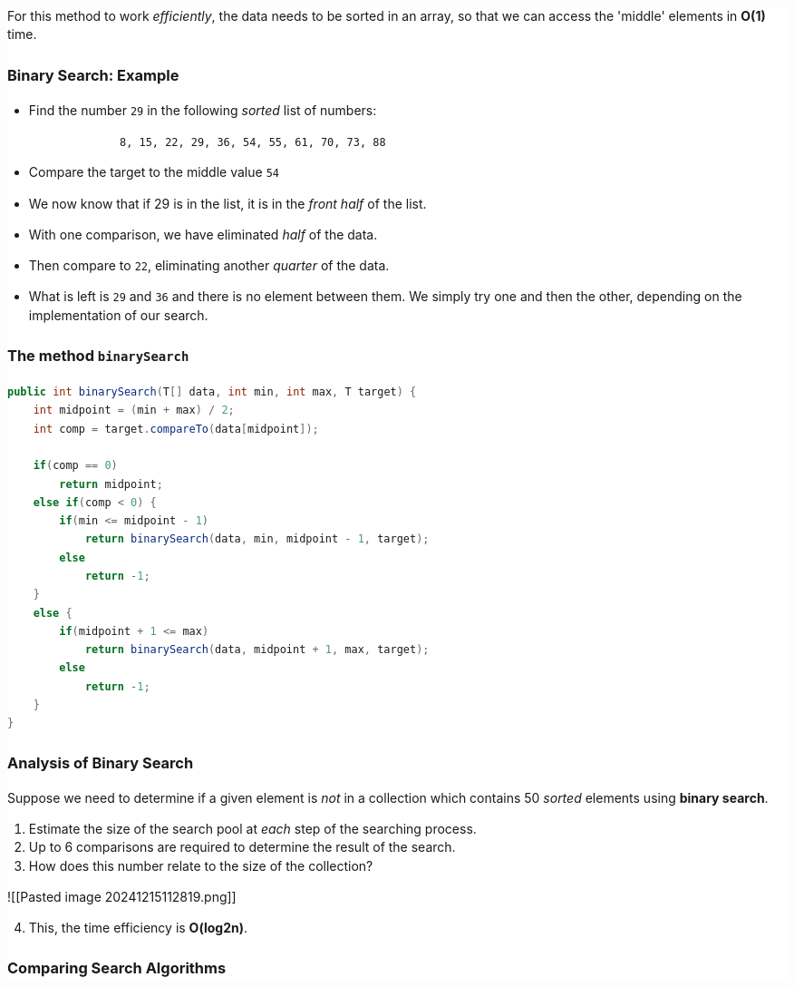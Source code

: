 For this method to work _efficiently_, the data needs to be sorted in an array, so that we can access the 'middle' elements in __O(1)__ time.

### Binary Search: Example

- Find the number `29` in the following _sorted_ list of numbers:

					8, 15, 22, 29, 36, 54, 55, 61, 70, 73, 88

- Compare the target to the middle value `54`
- We now know that if 29 is in the list, it is in the _front half_ of the list.
- With one comparison, we have eliminated _half_ of the data.
- Then compare to `22`, eliminating another _quarter_ of the data.
- What is left is `29` and `36` and there is no element between them. We simply try one and then the other, depending on the implementation of our search.

### The method `binarySearch`

```java
public int binarySearch(T[] data, int min, int max, T target) {
	int midpoint = (min + max) / 2;
	int comp = target.compareTo(data[midpoint]);

	if(comp == 0) 
		return midpoint;
	else if(comp < 0) {
		if(min <= midpoint - 1)
			return binarySearch(data, min, midpoint - 1, target);
		else
			return -1;
	}
	else {
		if(midpoint + 1 <= max)
			return binarySearch(data, midpoint + 1, max, target);
		else
			return -1;
	}
}
```

### Analysis of Binary Search

Suppose we need to determine if a given element is _not_ in a collection which contains 50 _sorted_ elements using __binary search__.

1. Estimate the size of the search pool at _each_ step of the searching process.
2. Up to 6 comparisons are required to determine the result of the search.
3. How does this number relate to the size of the collection?

![[Pasted image 20241215112819.png]]

4. This, the time efficiency is __O(log2n)__.

### Comparing Search Algorithms
